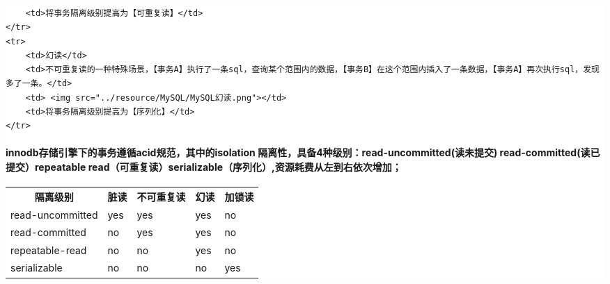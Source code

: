         <td>将事务隔离级别提高为【可重复读】</td>
    </tr>
    <tr>
        <td>幻读</td>
        <td>不可重复读的一种特殊场景，【事务A】执行了一条sql，查询某个范围内的数据，【事务B】在这个范围内插入了一条数据，【事务A】再次执行sql，发现多了一条。</td>
        <td> <img src="../resource/MySQL/MySQL幻读.png"></td>
        <td>将事务隔离级别提高为【序列化】</td>
    </tr>
</table>

#### innodb存储引擎下的事务遵循acid规范，其中的isolation 隔离性，具备4种级别：read-uncommitted(读未提交) read-committed(读已提交）repeatable read（可重复读）serializable（序列化）,资源耗费从左到右依次增加；

<table>
    <th>隔离级别</th>
    <th>脏读</th>
    <th>不可重复读</th>
    <th>幻读</th>
    <th>加锁读</th>
    <tr>
        <td>read-uncommitted</td>
        <td>yes</td>
        <td>yes</td>
        <td>yes</td>
        <td>no</td>
    </tr>
    <tr>
        <td>read-committed</td>
        <td>no</td>
        <td>yes</td>
        <td>yes</td>
        <td>no</td>
    </tr>
    <tr>
        <td>repeatable-read</td>
        <td>no</td>
        <td>no</td>
        <td>yes</td>
        <td>no</td>
    </tr>
    <tr>
        <td>serializable</td>
        <td>no</td>
        <td>no</td>
        <td>no</td>
        <td>yes</td>
    </tr>
</table>
 